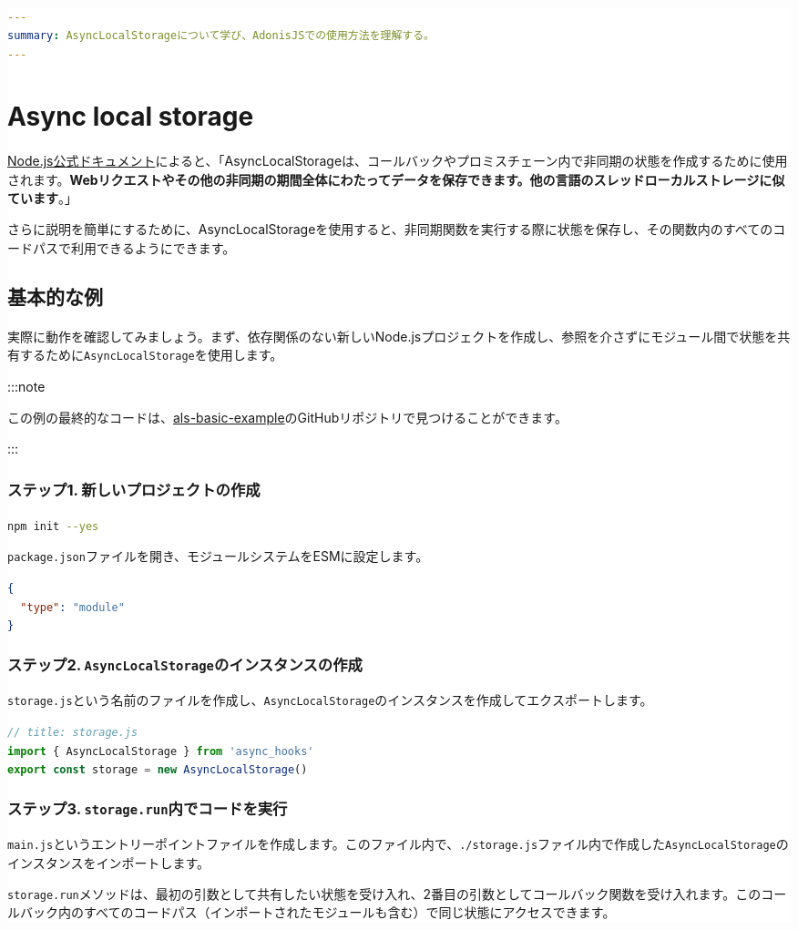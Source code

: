 ```yaml
---
summary: AsyncLocalStorageについて学び、AdonisJSでの使用方法を理解する。
---
```


# Async local storage

[Node.js公式ドキュメント](https://nodejs.org/docs/latest-v21.x/api/async_context.html#class-asynclocalstorage)によると、「AsyncLocalStorageは、コールバックやプロミスチェーン内で非同期の状態を作成するために使用されます。**Webリクエストやその他の非同期の期間全体にわたってデータを保存できます。他の言語のスレッドローカルストレージに似ています**。」

さらに説明を簡単にするために、AsyncLocalStorageを使用すると、非同期関数を実行する際に状態を保存し、その関数内のすべてのコードパスで利用できるようにできます。

## 基本的な例

実際に動作を確認してみましょう。まず、依存関係のない新しいNode.jsプロジェクトを作成し、参照を介さずにモジュール間で状態を共有するために`AsyncLocalStorage`を使用します。

:::note

この例の最終的なコードは、[als-basic-example](https://github.com/thetutlage/als-basic-example)のGitHubリポジトリで見つけることができます。


:::

### ステップ1. 新しいプロジェクトの作成

```sh
npm init --yes
```

`package.json`ファイルを開き、モジュールシステムをESMに設定します。

```json
{
  "type": "module"
}
```

### ステップ2. `AsyncLocalStorage`のインスタンスの作成

`storage.js`という名前のファイルを作成し、`AsyncLocalStorage`のインスタンスを作成してエクスポートします。

```ts
// title: storage.js
import { AsyncLocalStorage } from 'async_hooks'
export const storage = new AsyncLocalStorage()
```

### ステップ3. `storage.run`内でコードを実行

`main.js`というエントリーポイントファイルを作成します。このファイル内で、`./storage.js`ファイル内で作成した`AsyncLocalStorage`のインスタンスをインポートします。

`storage.run`メソッドは、最初の引数として共有したい状態を受け入れ、2番目の引数としてコールバック関数を受け入れます。このコールバック内のすべてのコードパス（インポートされたモジュールも含む）で同じ状態にアクセスできます。
